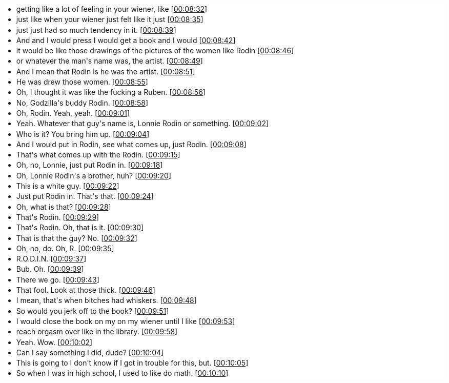 *  getting like a lot of feeling in your wiener, like [[00:08:32](https://www.youtube.com/watch?v=KGOKJvNAd38&t=512.32s)]
*  just like when your wiener just felt like it just [[00:08:35](https://www.youtube.com/watch?v=KGOKJvNAd38&t=515.1600000000001s)]
*  just just had so much tendency in it. [[00:08:39](https://www.youtube.com/watch?v=KGOKJvNAd38&t=519.6s)]
*  And and I would press I would get a book and I would [[00:08:42](https://www.youtube.com/watch?v=KGOKJvNAd38&t=522.6s)]
*  it would be like those drawings of the pictures of the women like Rodin [[00:08:46](https://www.youtube.com/watch?v=KGOKJvNAd38&t=526.5600000000001s)]
*  or whatever the man's name was, the artist. [[00:08:49](https://www.youtube.com/watch?v=KGOKJvNAd38&t=529.72s)]
*  And I mean that Rodin is he was the artist. [[00:08:51](https://www.youtube.com/watch?v=KGOKJvNAd38&t=531.5600000000001s)]
*  He was drew those women. [[00:08:55](https://www.youtube.com/watch?v=KGOKJvNAd38&t=535.0s)]
*  Oh, I thought it was like the fucking a Ruben. [[00:08:56](https://www.youtube.com/watch?v=KGOKJvNAd38&t=536.0400000000001s)]
*  No, Godzilla's buddy Rodin. [[00:08:58](https://www.youtube.com/watch?v=KGOKJvNAd38&t=538.5200000000001s)]
*  Oh, Rodin. Yeah, yeah. [[00:09:01](https://www.youtube.com/watch?v=KGOKJvNAd38&t=541.2800000000001s)]
*  Yeah. Whatever that guy's name is, Lonnie Rodin or something. [[00:09:02](https://www.youtube.com/watch?v=KGOKJvNAd38&t=542.5600000000001s)]
*  Who is it? You bring him up. [[00:09:04](https://www.youtube.com/watch?v=KGOKJvNAd38&t=544.96s)]
*  And I would put in Rodin, see what comes up, just Rodin. [[00:09:08](https://www.youtube.com/watch?v=KGOKJvNAd38&t=548.0s)]
*  That's what comes up with the Rodin. [[00:09:15](https://www.youtube.com/watch?v=KGOKJvNAd38&t=555.6s)]
*  Oh, no, Lonnie, just put Rodin in. [[00:09:18](https://www.youtube.com/watch?v=KGOKJvNAd38&t=558.08s)]
*  Oh, Lonnie Rodin's a brother, huh? [[00:09:20](https://www.youtube.com/watch?v=KGOKJvNAd38&t=560.32s)]
*  This is a white guy. [[00:09:22](https://www.youtube.com/watch?v=KGOKJvNAd38&t=562.6400000000001s)]
*  Just put Rodin in. That's that. [[00:09:24](https://www.youtube.com/watch?v=KGOKJvNAd38&t=564.32s)]
*  Oh, what is that? [[00:09:28](https://www.youtube.com/watch?v=KGOKJvNAd38&t=568.1600000000001s)]
*  That's Rodin. [[00:09:29](https://www.youtube.com/watch?v=KGOKJvNAd38&t=569.8000000000001s)]
*  That's Rodin. Oh, that is it. [[00:09:30](https://www.youtube.com/watch?v=KGOKJvNAd38&t=570.5200000000001s)]
*  That is that the guy? No. [[00:09:32](https://www.youtube.com/watch?v=KGOKJvNAd38&t=572.4000000000001s)]
*  Oh, no, do. Oh, R. [[00:09:35](https://www.youtube.com/watch?v=KGOKJvNAd38&t=575.5600000000001s)]
*  R.O.D.I.N. [[00:09:37](https://www.youtube.com/watch?v=KGOKJvNAd38&t=577.96s)]
*  Bub. Oh. [[00:09:39](https://www.youtube.com/watch?v=KGOKJvNAd38&t=579.24s)]
*  There we go. [[00:09:43](https://www.youtube.com/watch?v=KGOKJvNAd38&t=583.6800000000001s)]
*  That fool. Look at those thick. [[00:09:46](https://www.youtube.com/watch?v=KGOKJvNAd38&t=586.32s)]
*  I mean, that's when bitches had whiskers. [[00:09:48](https://www.youtube.com/watch?v=KGOKJvNAd38&t=588.6400000000001s)]
*  So would you jerk off to the book? [[00:09:51](https://www.youtube.com/watch?v=KGOKJvNAd38&t=591.44s)]
*  I would close the book on my on my wiener until I like [[00:09:53](https://www.youtube.com/watch?v=KGOKJvNAd38&t=593.68s)]
*  reach orgasm over like in the library. [[00:09:58](https://www.youtube.com/watch?v=KGOKJvNAd38&t=598.92s)]
*  Yeah. Wow. [[00:10:02](https://www.youtube.com/watch?v=KGOKJvNAd38&t=602.0s)]
*  Can I say something I did, dude? [[00:10:04](https://www.youtube.com/watch?v=KGOKJvNAd38&t=604.16s)]
*  This is going to I don't know if I got in trouble for this, but. [[00:10:05](https://www.youtube.com/watch?v=KGOKJvNAd38&t=605.64s)]
*  So when I was in high school, I used to like do math. [[00:10:10](https://www.youtube.com/watch?v=KGOKJvNAd38&t=610.24s)]
